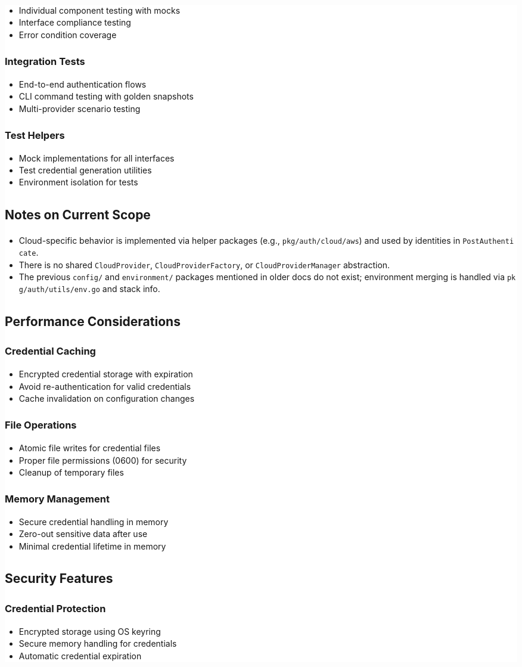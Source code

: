 - Individual component testing with mocks
- Interface compliance testing
- Error condition coverage

### Integration Tests

- End-to-end authentication flows
- CLI command testing with golden snapshots
- Multi-provider scenario testing

### Test Helpers

- Mock implementations for all interfaces
- Test credential generation utilities
- Environment isolation for tests

## Notes on Current Scope

- Cloud-specific behavior is implemented via helper packages (e.g., `pkg/auth/cloud/aws`) and used by identities in `PostAuthenticate`.
- There is no shared `CloudProvider`, `CloudProviderFactory`, or `CloudProviderManager` abstraction.
- The previous `config/` and `environment/` packages mentioned in older docs do not exist; environment merging is handled via `pkg/auth/utils/env.go` and stack info.

## Performance Considerations

### Credential Caching

- Encrypted credential storage with expiration
- Avoid re-authentication for valid credentials
- Cache invalidation on configuration changes

### File Operations

- Atomic file writes for credential files
- Proper file permissions (0600) for security
- Cleanup of temporary files

### Memory Management

- Secure credential handling in memory
- Zero-out sensitive data after use
- Minimal credential lifetime in memory

## Security Features

### Credential Protection

- Encrypted storage using OS keyring
- Secure memory handling for credentials
- Automatic credential expiration

